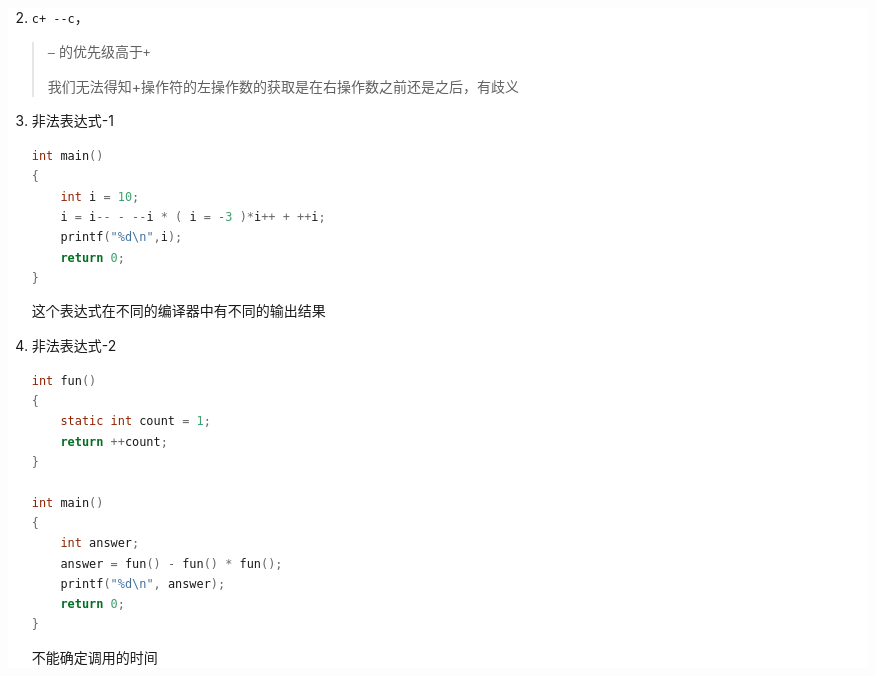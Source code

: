 2. `c+ --c`，

> `–` 的优先级高于`+`
>
> 我们无法得知+操作符的左操作数的获取是在右操作数之前还是之后，有歧义

3. 非法表达式-1

   ```c
   int main()
   {
       int i = 10;
       i = i-- - --i * ( i = -3 )*i++ + ++i; 
       printf("%d\n",i);
       return 0;
   }
   ```

   这个表达式在不同的编译器中有不同的输出结果

4. 非法表达式-2

   ```c
   int fun()
   {
       static int count = 1;
       return ++count;
   }
   
   int main()
   {
       int answer;
       answer = fun() - fun() * fun();
       printf("%d\n", answer);
       return 0;
   }
   ```

   不能确定调用的时间 